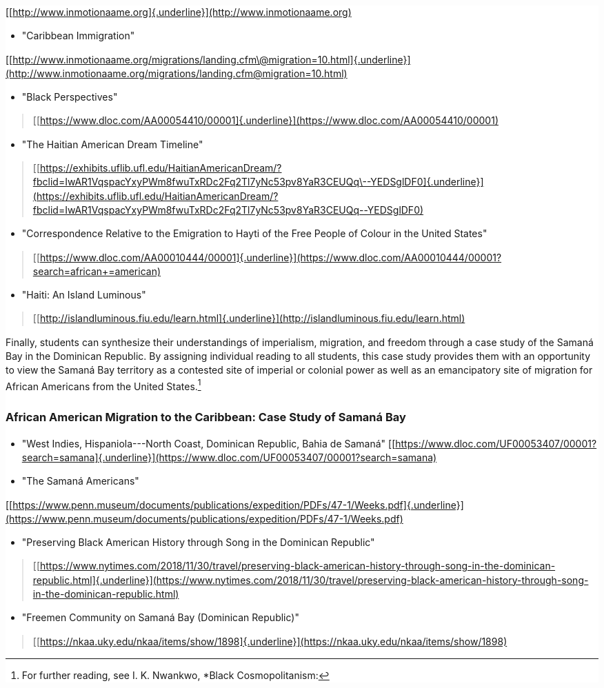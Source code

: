 [[http://www.inmotionaame.org]{.underline}](http://www.inmotionaame.org)

-   "Caribbean Immigration"

[[http://www.inmotionaame.org/migrations/landing.cfm\@migration=10.html]{.underline}](http://www.inmotionaame.org/migrations/landing.cfm@migration=10.html)

-   "Black Perspectives"

> [[https://www.dloc.com/AA00054410/00001]{.underline}](https://www.dloc.com/AA00054410/00001)

-   "The Haitian American Dream Timeline"

> [[https://exhibits.uflib.ufl.edu/HaitianAmericanDream/?fbclid=IwAR1VqspacYxyPWm8fwuTxRDc2Fq2Tl7yNc53pv8YaR3CEUQq\--YEDSglDF0]{.underline}](https://exhibits.uflib.ufl.edu/HaitianAmericanDream/?fbclid=IwAR1VqspacYxyPWm8fwuTxRDc2Fq2Tl7yNc53pv8YaR3CEUQq--YEDSglDF0)

-   "Correspondence Relative to the Emigration to Hayti of the Free
    People of Colour in the United States"

> [[https://www.dloc.com/AA00010444/00001]{.underline}](https://www.dloc.com/AA00010444/00001?search=african+=american)

-   "Haiti: An Island Luminous"

> [[http://islandluminous.fiu.edu/learn.html]{.underline}](http://islandluminous.fiu.edu/learn.html)

Finally, students can synthesize their understandings of imperialism,
migration, and freedom through a case study of the Samaná Bay in the
Dominican Republic. By assigning individual reading to all students,
this case study provides them with an opportunity to view the Samaná Bay
territory as a contested site of imperial or colonial power as well as
an emancipatory site of migration for African Americans from the United
States.[^28]

### African American Migration to the Caribbean: Case Study of Samaná Bay

-   "West Indies, Hispaniola---North Coast, Dominican Republic, Bahia de
    Samaná"
    [[https://www.dloc.com/UF00053407/00001?search=samana]{.underline}](https://www.dloc.com/UF00053407/00001?search=samana)

-   "The Samaná Americans"

[[https://www.penn.museum/documents/publications/expedition/PDFs/47-1/Weeks.pdf]{.underline}](https://www.penn.museum/documents/publications/expedition/PDFs/47-1/Weeks.pdf)

-   "Preserving Black American History through Song in the Dominican
    Republic"

> [[https://www.nytimes.com/2018/11/30/travel/preserving-black-american-history-through-song-in-the-dominican-republic.html]{.underline}](https://www.nytimes.com/2018/11/30/travel/preserving-black-american-history-through-song-in-the-dominican-republic.html)

-   "Freemen Community on Samaná Bay (Dominican Republic)"

> [[https://nkaa.uky.edu/nkaa/items/show/1898]{.underline}](https://nkaa.uky.edu/nkaa/items/show/1898)


[^1]: See Common Core State Standards Initiative, "Note on Range and
[^2]: See \#DisruptTexts, "What Is \#Disrupt Texts?," accessed 15
[^3]: For critical, interdisciplinary, and educational scholarship that
[^4]: Migration, Mobility, Sustainability, "Caribbean Studies + Digital
[^5]: É. Glissant, *Poetics of Relation, trans*. Betsy Wing (Ann Arbor:
[^6]: Glissant, *Poetics of Relation, 169.*
[^7]: Y. C. Figueroa-Vásquez, *Decolonizing Diasporas: Radical Mappings
[^8]: M. J. A. Chancy, *From Sugar to Revolution: Women's Visions of
[^9]: T. L. Goffe, "Unmapping the Caribbean: Toward a Digital Praxis of
[^10]: L. Rivera, *Never Look Back* (New York: Bloomsbury YA, 2020); I.
[^11]: A. Benítez-Rojo, *The Repeating Island: The Caribbean and the
[^12]: We thank the librarians across institutions who met with us
[^13]: M. L. Daut, "Haiti @ the Digital Crossroads: Archiving Black
[^14]: J. M. Johnson, "Xroads Praxis: Black Diasporic Technologies for
[^15]: E. E. Thomas, "Young Adult Literature for Black Lives: Critical
[^16]: G. Muhammad and M. Haddix, "Centering Black Girls' Literacies: A
[^17]: E. O. Ohito and the Fugitive Literacies Collective, "'The
[^18]: C. L. Busey, "Diaspora Literacy and Afro-Latin Humanity: A
[^19]: P. Smith, "Silencing Invisibility: Towards a Framework for 'Black
[^20]: A. Skerrett and L. Omogun, "When Racial, Transnational, and
[^21]: See the foundational work of Ruth Nicole Brown, Geneva
[^22]: A. Stornaiuolo, A. Smith, and N. C. Phillips, "Developing a
[^23]: See J. S. Allen and R. C. Jobson, "The Decolonizing Generation:
[^24]: A. Smith, A. Stornaiuolo, and N. C. Phillips, "Multiplicities in
[^25]: S. Canagarajah, *Translingual Practice: Global Englishes and
[^26]: See Y. Bonilla and M. LeBrón, *Aftershocks of Disaster: Puerto
[^27]: To make a copy of the slide decks for your own use, with
[^28]: For further reading, see I. K. Nwankwo, *Black Cosmopolitanism:
[^29]: Here we wish to emphasize the importance of avoiding disaster as
[^30]: We thank the anonymous reviewer who provided a poignant example: